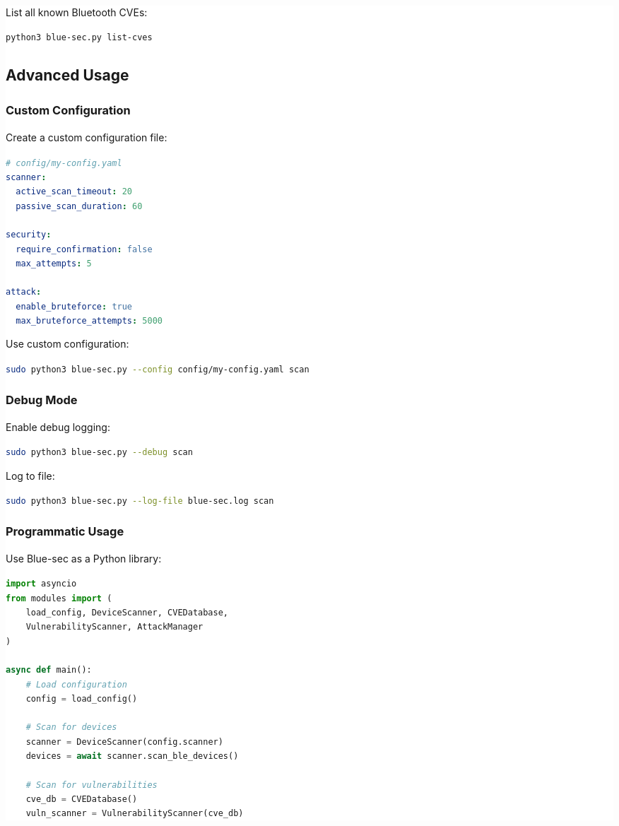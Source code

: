 List all known Bluetooth CVEs:

```bash
python3 blue-sec.py list-cves
```

## Advanced Usage

### Custom Configuration

Create a custom configuration file:

```yaml
# config/my-config.yaml
scanner:
  active_scan_timeout: 20
  passive_scan_duration: 60

security:
  require_confirmation: false
  max_attempts: 5

attack:
  enable_bruteforce: true
  max_bruteforce_attempts: 5000
```

Use custom configuration:

```bash
sudo python3 blue-sec.py --config config/my-config.yaml scan
```

### Debug Mode

Enable debug logging:

```bash
sudo python3 blue-sec.py --debug scan
```

Log to file:

```bash
sudo python3 blue-sec.py --log-file blue-sec.log scan
```

### Programmatic Usage

Use Blue-sec as a Python library:

```python
import asyncio
from modules import (
    load_config, DeviceScanner, CVEDatabase,
    VulnerabilityScanner, AttackManager
)

async def main():
    # Load configuration
    config = load_config()
    
    # Scan for devices
    scanner = DeviceScanner(config.scanner)
    devices = await scanner.scan_ble_devices()
    
    # Scan for vulnerabilities
    cve_db = CVEDatabase()
    vuln_scanner = VulnerabilityScanner(cve_db)
```